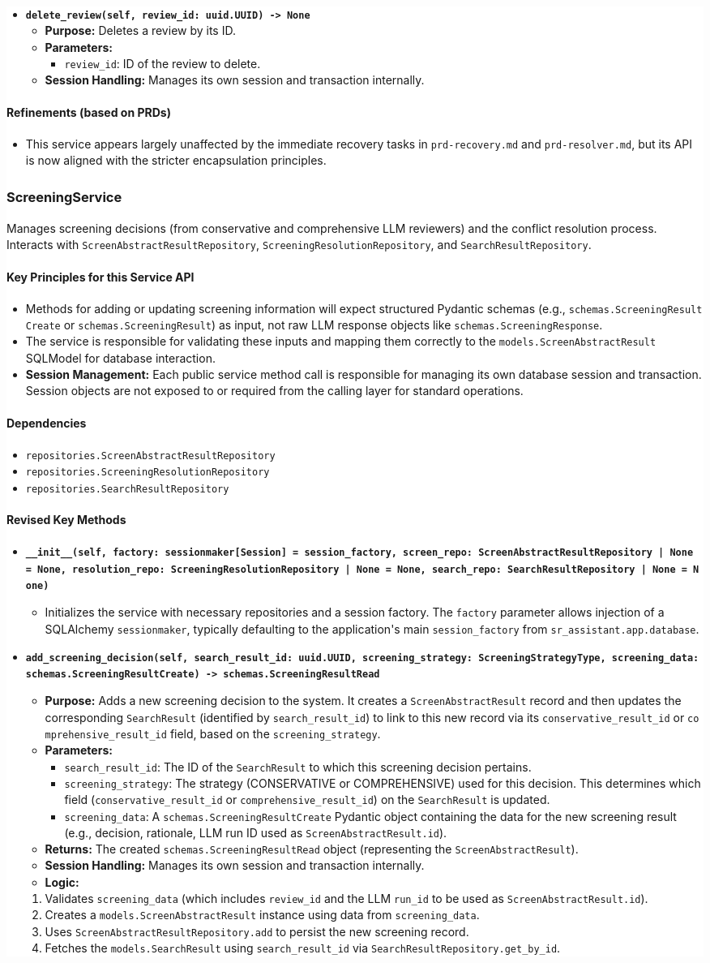 - **`delete_review(self, review_id: uuid.UUID) -> None`**
    - **Purpose:** Deletes a review by its ID.
    - **Parameters:**
        - `review_id`: ID of the review to delete.
    - **Session Handling:** Manages its own session and transaction internally.

#### Refinements (based on PRDs)

- This service appears largely unaffected by the immediate recovery tasks in `prd-recovery.md` and `prd-resolver.md`, but its API is now aligned with the stricter encapsulation principles.

### ScreeningService

Manages screening decisions (from conservative and comprehensive LLM reviewers) and the conflict resolution process. Interacts with `ScreenAbstractResultRepository`, `ScreeningResolutionRepository`, and `SearchResultRepository`.

#### Key Principles for this Service API

- Methods for adding or updating screening information will expect structured Pydantic schemas (e.g., `schemas.ScreeningResultCreate` or `schemas.ScreeningResult`) as input, not raw LLM response objects like `schemas.ScreeningResponse`.
- The service is responsible for validating these inputs and mapping them correctly to the `models.ScreenAbstractResult` SQLModel for database interaction.
- **Session Management:** Each public service method call is responsible for managing its own database session and transaction. Session objects are not exposed to or required from the calling layer for standard operations.

#### Dependencies

- `repositories.ScreenAbstractResultRepository`
- `repositories.ScreeningResolutionRepository`
- `repositories.SearchResultRepository`

#### Revised Key Methods

- **`__init__(self, factory: sessionmaker[Session] = session_factory, screen_repo: ScreenAbstractResultRepository | None = None, resolution_repo: ScreeningResolutionRepository | None = None, search_repo: SearchResultRepository | None = None)`**
    - Initializes the service with necessary repositories and a session factory. The `factory` parameter allows injection of a SQLAlchemy `sessionmaker`, typically defaulting to the application's main `session_factory` from `sr_assistant.app.database`.

- **`add_screening_decision(self, search_result_id: uuid.UUID, screening_strategy: ScreeningStrategyType, screening_data: schemas.ScreeningResultCreate) -> schemas.ScreeningResultRead`**
    - **Purpose:** Adds a new screening decision to the system. It creates a `ScreenAbstractResult` record and then updates the corresponding `SearchResult` (identified by `search_result_id`) to link to this new record via its `conservative_result_id` or `comprehensive_result_id` field, based on the `screening_strategy`.
    - **Parameters:**
        - `search_result_id`: The ID of the `SearchResult` to which this screening decision pertains.
        - `screening_strategy`: The strategy (CONSERVATIVE or COMPREHENSIVE) used for this decision. This determines which field (`conservative_result_id` or `comprehensive_result_id`) on the `SearchResult` is updated.
        - `screening_data`: A `schemas.ScreeningResultCreate` Pydantic object containing the data for the new screening result (e.g., decision, rationale, LLM run ID used as `ScreenAbstractResult.id`).
    - **Returns:** The created `schemas.ScreeningResultRead` object (representing the `ScreenAbstractResult`).
    - **Session Handling:** Manages its own session and transaction internally.
    - **Logic:**
    1. Validates `screening_data` (which includes `review_id` and the LLM `run_id` to be used as `ScreenAbstractResult.id`).
    2. Creates a `models.ScreenAbstractResult` instance using data from `screening_data`.
    3. Uses `ScreenAbstractResultRepository.add` to persist the new screening record.
    4. Fetches the `models.SearchResult` using `search_result_id` via `SearchResultRepository.get_by_id`.